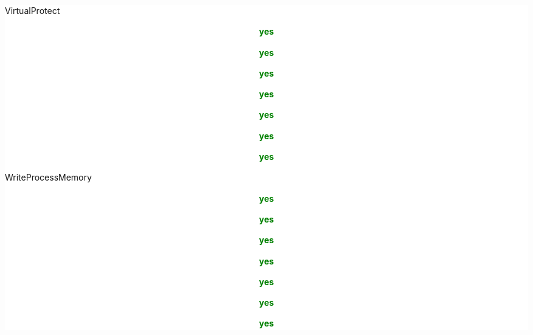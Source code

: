 </td>
</tr>
<tr>
<td>
<p align="left">VirtualProtect</p>
</td>
<td>
<p align="center"><strong><font color="#008000">yes</font></strong></p>
</td>
<td>
<p align="center"><strong><font color="#008000">yes</font></strong></p>
</td>
<td>
<p align="center"><strong><font color="#008000">yes</font></strong></p>
</td>
<td>
<p align="center"><strong><font color="#008000">yes</font></strong></p>
</td>
<td>
<p align="center"><strong><font color="#008000">yes</font></strong></p>
</td>
<td>
<p align="center"><strong><font color="#008000">yes</font></strong></p>
</td>
<td>
<p align="center"><strong><font color="#008000">yes</font></strong></p>
</td>
</tr>
<tr>
<td>
<p align="left">WriteProcessMemory</p>
</td>
<td>
<p align="center"><strong><font color="#008000">yes</font></strong></p>
</td>
<td>
<p align="center"><strong><font color="#008000">yes</font></strong></p>
</td>
<td>
<p align="center"><strong><font color="#008000">yes</font></strong></p>
</td>
<td>
<p align="center"><strong><font color="#008000">yes</font></strong></p>
</td>
<td>
<p align="center"><strong><font color="#008000">yes</font></strong></p>
</td>
<td>
<p align="center"><strong><font color="#008000">yes</font></strong></p>
</td>
<td>
<p align="center"><strong><font color="#008000">yes</font></strong></p>
</td>
</tr>
</tbody>
</table>